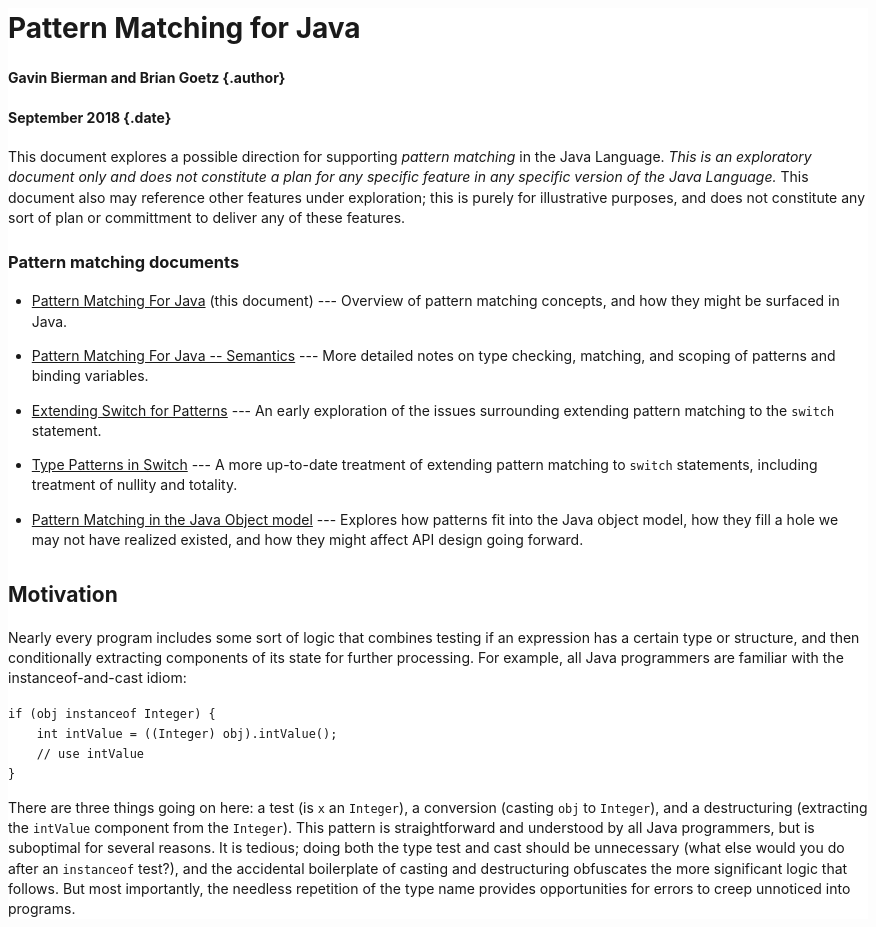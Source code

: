 # Pattern Matching for Java

#### Gavin Bierman and Brian Goetz {.author}
#### September 2018 {.date}

This document explores a possible direction for supporting _pattern
matching_ in the Java Language.  _This is an exploratory document only
and does not constitute a plan for any specific feature in any
specific version of the Java Language._  This document also may
reference other features under exploration; this is purely for
illustrative purposes, and does not constitute any sort of plan or
committment to deliver any of these features.

### Pattern matching documents

 - [Pattern Matching For Java](pattern-matching-for-java) (this document)
   --- Overview of pattern matching concepts, and how they might be surfaced in Java.

 - [Pattern Matching For Java -- Semantics](pattern-match-semantics) --- More
   detailed notes on type checking, matching, and scoping of patterns and
   binding variables.  

 - [Extending Switch for Patterns](extending-switch-for-patterns) --- An early
   exploration of the issues surrounding extending pattern matching to the
   `switch` statement.

 - [Type Patterns in Switch](type-patterns-in-switch) --- A more up-to-date
   treatment of extending pattern matching to `switch` statements, including
   treatment of nullity and totality.  

 - [Pattern Matching in the Java Object model](pattern-match-object-model)
   --- Explores how patterns fit into the Java object model, how they fill a hole we
   may not have realized existed, and how they might affect API design going
   forward.


## Motivation

Nearly every program includes some sort of logic that combines testing
if an expression has a certain type or structure, and then
conditionally extracting components of its state for further
processing.  For example, all Java programmers are familiar with the
instanceof-and-cast idiom:

```{.java}
if (obj instanceof Integer) {
    int intValue = ((Integer) obj).intValue();
    // use intValue
}
```

There are three things going on here: a test (is `x` an `Integer`), a
conversion (casting `obj` to `Integer`), and a destructuring
(extracting the `intValue` component from the `Integer`).  This
pattern is straightforward and understood by all Java programmers, but
is suboptimal for several reasons.  It is tedious; doing both the type
test and cast should be unnecessary (what else would you do after an
`instanceof` test?), and the accidental boilerplate of casting and
destructuring obfuscates the more significant logic that follows.  But
most importantly, the needless repetition of the type name provides
opportunities for errors to creep unnoticed into programs.

